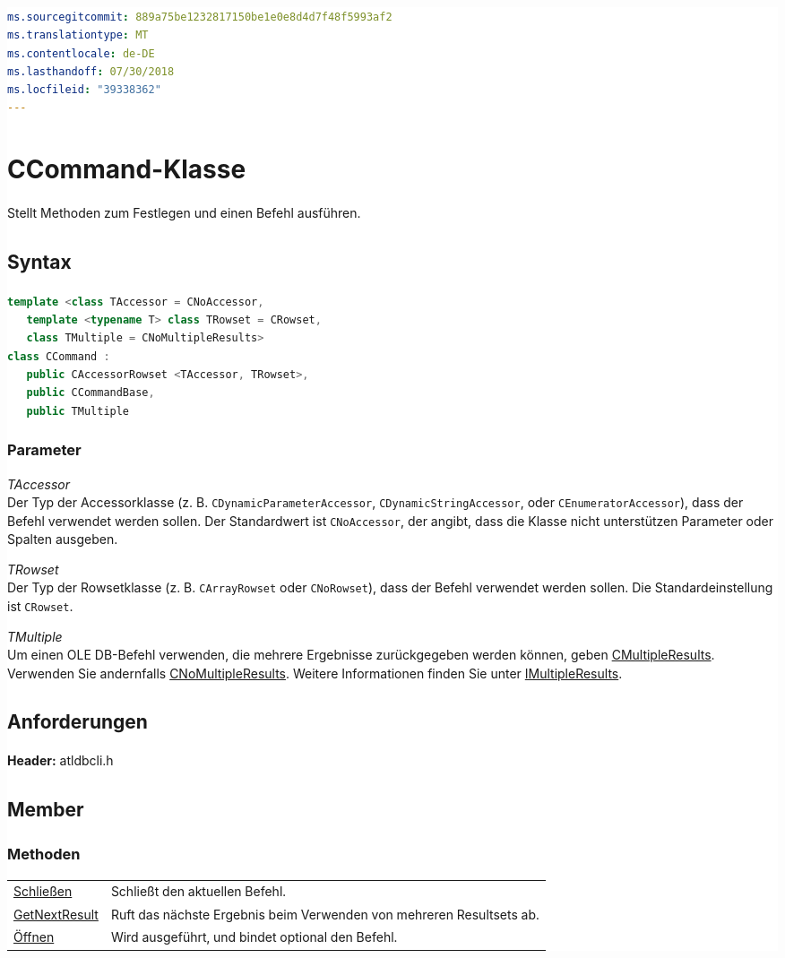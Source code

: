 ```yaml
ms.sourcegitcommit: 889a75be1232817150be1e0e8d4d7f48f5993af2
ms.translationtype: MT
ms.contentlocale: de-DE
ms.lasthandoff: 07/30/2018
ms.locfileid: "39338362"
---
```

# <a name="ccommand-class"></a>CCommand-Klasse
Stellt Methoden zum Festlegen und einen Befehl ausführen.  
  
## <a name="syntax"></a>Syntax

```cpp
template <class TAccessor = CNoAccessor,  
   template <typename T> class TRowset = CRowset,  
   class TMultiple = CNoMultipleResults>  
class CCommand :   
   public CAccessorRowset <TAccessor, TRowset>,  
   public CCommandBase,  
   public TMultiple  
```  
  
### <a name="parameters"></a>Parameter  
 *TAccessor*  
 Der Typ der Accessorklasse (z. B. `CDynamicParameterAccessor`, `CDynamicStringAccessor`, oder `CEnumeratorAccessor`), dass der Befehl verwendet werden sollen. Der Standardwert ist `CNoAccessor`, der angibt, dass die Klasse nicht unterstützen Parameter oder Spalten ausgeben.  
  
 *TRowset*  
 Der Typ der Rowsetklasse (z. B. `CArrayRowset` oder `CNoRowset`), dass der Befehl verwendet werden sollen. Die Standardeinstellung ist `CRowset`.  
  
 *TMultiple*  
 Um einen OLE DB-Befehl verwenden, die mehrere Ergebnisse zurückgegeben werden können, geben [CMultipleResults](../../data/oledb/cmultipleresults-class.md). Verwenden Sie andernfalls [CNoMultipleResults](../../data/oledb/cnomultipleresults-class.md). Weitere Informationen finden Sie unter [IMultipleResults](https://msdn.microsoft.com/library/ms721289.aspx).  

## <a name="requirements"></a>Anforderungen  
 **Header:** atldbcli.h  
  
## <a name="members"></a>Member  
  
### <a name="methods"></a>Methoden  
  
|||  
|-|-|  
|[Schließen](#close)|Schließt den aktuellen Befehl.|  
|[GetNextResult](#getnextresult)|Ruft das nächste Ergebnis beim Verwenden von mehreren Resultsets ab.|  
|[Öffnen](#open)|Wird ausgeführt, und bindet optional den Befehl.|  
  